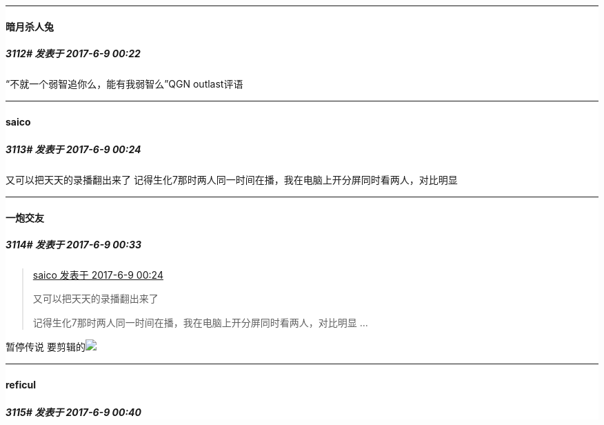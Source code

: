 





-----

####  暗月杀人兔  
##### 3112#       发表于 2017-6-9 00:22




“不就一个弱智追你么，能有我弱智么”QGN outlast评语







-----

####  saico  
##### 3113#       发表于 2017-6-9 00:24




又可以把天天的录播翻出来了
记得生化7那时两人同一时间在播，我在电脑上开分屏同时看两人，对比明显







-----

####  一炮交友  
##### 3114#       发表于 2017-6-9 00:33



<blockquote><a href="httphttps://bbs.saraba1st.com/2b/forum.php?mod=redirect&amp;goto=findpost&amp;pid=36201474&amp;ptid=1232472" target="_blank">saico 发表于 2017-6-9 00:24</a>

又可以把天天的录播翻出来了

记得生化7那时两人同一时间在播，我在电脑上开分屏同时看两人，对比明显 ...</blockquote>
暂停传说 要剪辑的<img src="https://static.saraba1st.com/image/smiley/face2017/037.png" referrerpolicy="no-referrer">







-----

####  reficul  
##### 3115#       发表于 2017-6-9 00:40



